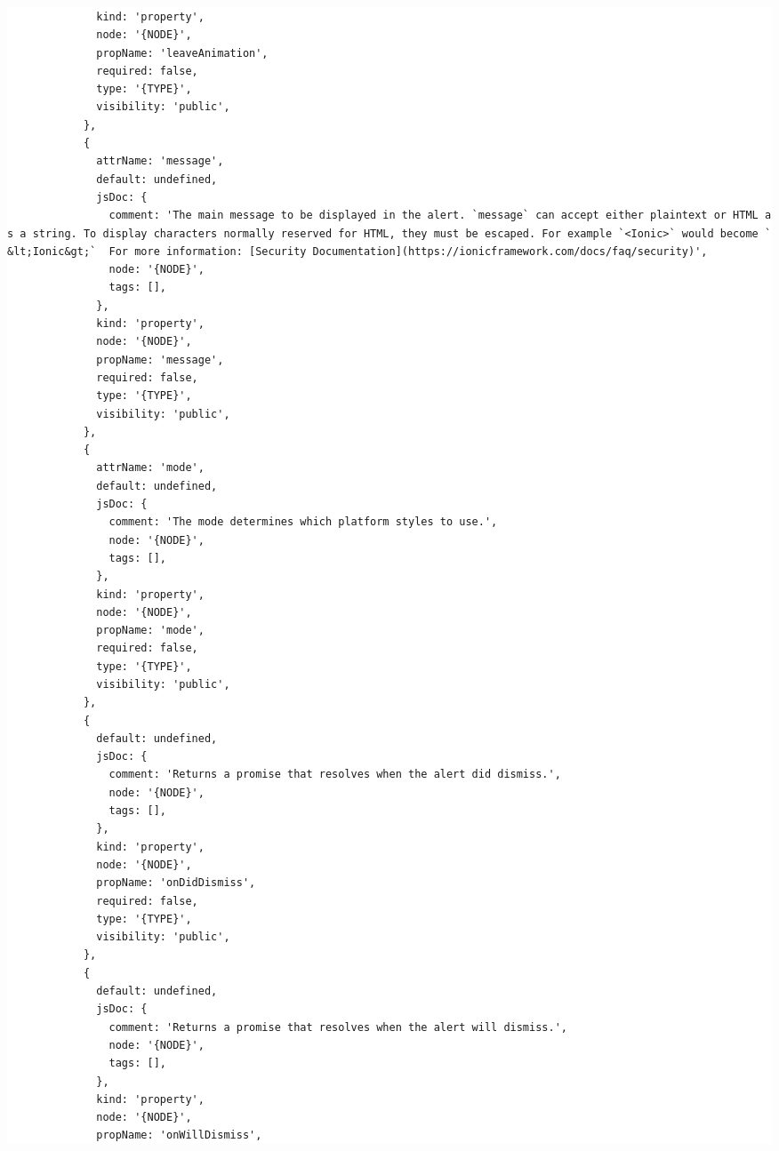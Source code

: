                   kind: 'property',
                  node: '{NODE}',
                  propName: 'leaveAnimation',
                  required: false,
                  type: '{TYPE}',
                  visibility: 'public',
                },
                {
                  attrName: 'message',
                  default: undefined,
                  jsDoc: {
                    comment: 'The main message to be displayed in the alert. `message` can accept either plaintext or HTML as a string. To display characters normally reserved for HTML, they must be escaped. For example `<Ionic>` would become `&lt;Ionic&gt;`  For more information: [Security Documentation](https://ionicframework.com/docs/faq/security)',
                    node: '{NODE}',
                    tags: [],
                  },
                  kind: 'property',
                  node: '{NODE}',
                  propName: 'message',
                  required: false,
                  type: '{TYPE}',
                  visibility: 'public',
                },
                {
                  attrName: 'mode',
                  default: undefined,
                  jsDoc: {
                    comment: 'The mode determines which platform styles to use.',
                    node: '{NODE}',
                    tags: [],
                  },
                  kind: 'property',
                  node: '{NODE}',
                  propName: 'mode',
                  required: false,
                  type: '{TYPE}',
                  visibility: 'public',
                },
                {
                  default: undefined,
                  jsDoc: {
                    comment: 'Returns a promise that resolves when the alert did dismiss.',
                    node: '{NODE}',
                    tags: [],
                  },
                  kind: 'property',
                  node: '{NODE}',
                  propName: 'onDidDismiss',
                  required: false,
                  type: '{TYPE}',
                  visibility: 'public',
                },
                {
                  default: undefined,
                  jsDoc: {
                    comment: 'Returns a promise that resolves when the alert will dismiss.',
                    node: '{NODE}',
                    tags: [],
                  },
                  kind: 'property',
                  node: '{NODE}',
                  propName: 'onWillDismiss',